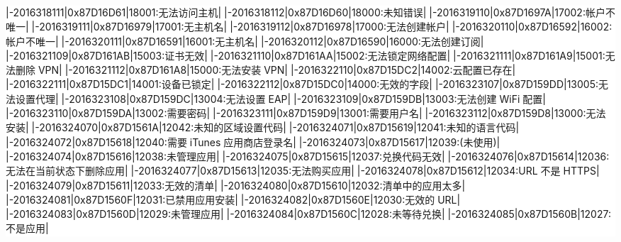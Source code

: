 |-2016318111|0x87D16D61|18001:无法访问主机|
|-2016318112|0x87D16D60|18000:未知错误|
|-2016319110|0x87D1697A|17002:帐户不唯一|
|-2016319111|0x87D16979|17001:无主机名|
|-2016319112|0x87D16978|17000:无法创建帐户|
|-2016320110|0x87D16592|16002:帐户不唯一|
|-2016320111|0x87D16591|16001:无主机名|
|-2016320112|0x87D16590|16000:无法创建订阅|
|-2016321109|0x87D161AB|15003:证书无效|
|-2016321110|0x87D161AA|15002:无法锁定网络配置|
|-2016321111|0x87D161A9|15001:无法删除 VPN|
|-2016321112|0x87D161A8|15000:无法安装 VPN|
|-2016322110|0x87D15DC2|14002:云配置已存在|
|-2016322111|0x87D15DC1|14001:设备已锁定|
|-2016322112|0x87D15DC0|14000:无效的字段|
|-2016323107|0x87D159DD|13005:无法设置代理|
|-2016323108|0x87D159DC|13004:无法设置 EAP|
|-2016323109|0x87D159DB|13003:无法创建 WiFi 配置|
|-2016323110|0x87D159DA|13002:需要密码|
|-2016323111|0x87D159D9|13001:需要用户名|
|-2016323112|0x87D159D8|13000:无法安装|
|-2016324070|0x87D1561A|12042:未知的区域设置代码|
|-2016324071|0x87D15619|12041:未知的语言代码|
|-2016324072|0x87D15618|12040:需要 iTunes 应用商店登录名|
|-2016324073|0x87D15617|12039:(未使用)|
|-2016324074|0x87D15616|12038:未管理应用|
|-2016324075|0x87D15615|12037:兑换代码无效|
|-2016324076|0x87D15614|12036:无法在当前状态下删除应用|
|-2016324077|0x87D15613|12035:无法购买应用|
|-2016324078|0x87D15612|12034:URL 不是 HTTPS|
|-2016324079|0x87D15611|12033:无效的清单|
|-2016324080|0x87D15610|12032:清单中的应用太多|
|-2016324081|0x87D1560F|12031:已禁用应用安装|
|-2016324082|0x87D1560E|12030:无效的 URL|
|-2016324083|0x87D1560D|12029:未管理应用|
|-2016324084|0x87D1560C|12028:未等待兑换|
|-2016324085|0x87D1560B|12027:不是应用|